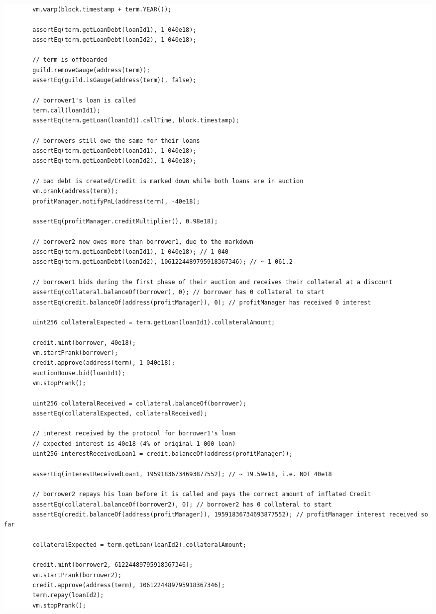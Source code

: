 ```solidity
        vm.warp(block.timestamp + term.YEAR());

        assertEq(term.getLoanDebt(loanId1), 1_040e18);
        assertEq(term.getLoanDebt(loanId2), 1_040e18);

        // term is offboarded
        guild.removeGauge(address(term));
        assertEq(guild.isGauge(address(term)), false);

        // borrower1's loan is called
        term.call(loanId1);
        assertEq(term.getLoan(loanId1).callTime, block.timestamp);

        // borrowers still owe the same for their loans
        assertEq(term.getLoanDebt(loanId1), 1_040e18);
        assertEq(term.getLoanDebt(loanId2), 1_040e18);

        // bad debt is created/Credit is marked down while both loans are in auction
        vm.prank(address(term));
        profitManager.notifyPnL(address(term), -40e18);

        assertEq(profitManager.creditMultiplier(), 0.98e18);

        // borrower2 now owes more than borrower1, due to the markdown
        assertEq(term.getLoanDebt(loanId1), 1_040e18); // 1_040
        assertEq(term.getLoanDebt(loanId2), 1061224489795918367346); // ~ 1_061.2

        // borrower1 bids during the first phase of their auction and receives their collateral at a discount
        assertEq(collateral.balanceOf(borrower), 0); // borrower has 0 collateral to start
        assertEq(credit.balanceOf(address(profitManager)), 0); // profitManager has received 0 interest

        uint256 collateralExpected = term.getLoan(loanId1).collateralAmount;
        
        credit.mint(borrower, 40e18);
        vm.startPrank(borrower);
        credit.approve(address(term), 1_040e18);
        auctionHouse.bid(loanId1);
        vm.stopPrank();

        uint256 collateralReceived = collateral.balanceOf(borrower);
        assertEq(collateralExpected, collateralReceived);

        // interest received by the protocol for borrower1's loan
        // expected interest is 40e18 (4% of original 1_000 loan)
        uint256 interestReceivedLoan1 = credit.balanceOf(address(profitManager));

        assertEq(interestReceivedLoan1, 19591836734693877552); // ~ 19.59e18, i.e. NOT 40e18

        // borrower2 repays his loan before it is called and pays the correct amount of inflated Credit
        assertEq(collateral.balanceOf(borrower2), 0); // borrower2 has 0 collateral to start
        assertEq(credit.balanceOf(address(profitManager)), 19591836734693877552); // profitManager interest received so far

        collateralExpected = term.getLoan(loanId2).collateralAmount;
        
        credit.mint(borrower2, 61224489795918367346);
        vm.startPrank(borrower2);
        credit.approve(address(term), 1061224489795918367346);
        term.repay(loanId2);
        vm.stopPrank();
```